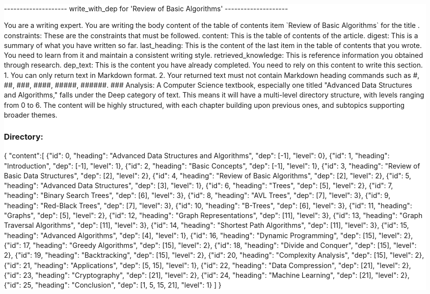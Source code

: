 -------------------- write_with_dep for 'Review of Basic Algorithms' --------------------

<role>
You are a writing expert.
</role>
<rule>
You are writing the body content of the table of contents item `Review of Basic Algorithms` for the title <Advanced Data Structures and Algorithms>.
constraints: These are the constraints that must be followed.
content: This is the table of contents of the article.
digest: This is a summary of what you have written so far.
last_heading: This is the content of the last item in the table of contents that you wrote. You need to learn from it and maintain a consistent writing style.
retrieved_knowledge: This is reference information you obtained through research.
dep_text: This is the content you have already completed. You need to rely on this content to write this section.
</rule>
<constraints>
1. You can only return text in Markdown format.
2. Your returned text must not contain Markdown heading commands such as #, ##, ###, ####, #####, ######.
</constraints>
<content>
### Analysis:
A Computer Science textbook, especially one titled "Advanced Data Structures and Algorithms," falls under the Deep category of text. This means it will have a multi-level directory structure, with levels ranging from 0 to 6. The content will be highly structured, with each chapter building upon previous ones, and subtopics supporting broader themes.

### Directory:
<JSON>
{
    "content":[
        {"id": 0, "heading": "Advanced Data Structures and Algorithms", "dep": [-1], "level": 0},
        {"id": 1, "heading": "Introduction", "dep": [-1], "level": 1},
        {"id": 2, "heading": "Basic Concepts", "dep": [-1], "level": 1},
        {"id": 3, "heading": "Review of Basic Data Structures", "dep": [2], "level": 2},
        {"id": 4, "heading": "Review of Basic Algorithms", "dep": [2], "level": 2},
        {"id": 5, "heading": "Advanced Data Structures", "dep": [3], "level": 1},
        {"id": 6, "heading": "Trees", "dep": [5], "level": 2},
        {"id": 7, "heading": "Binary Search Trees", "dep": [6], "level": 3},
        {"id": 8, "heading": "AVL Trees", "dep": [7], "level": 3},
        {"id": 9, "heading": "Red-Black Trees", "dep": [7], "level": 3},
        {"id": 10, "heading": "B-Trees", "dep": [6], "level": 3},
        {"id": 11, "heading": "Graphs", "dep": [5], "level": 2},
        {"id": 12, "heading": "Graph Representations", "dep": [11], "level": 3},
        {"id": 13, "heading": "Graph Traversal Algorithms", "dep": [11], "level": 3},
        {"id": 14, "heading": "Shortest Path Algorithms", "dep": [11], "level": 3},
        {"id": 15, "heading": "Advanced Algorithms", "dep": [4], "level": 1},
        {"id": 16, "heading": "Dynamic Programming", "dep": [15], "level": 2},
        {"id": 17, "heading": "Greedy Algorithms", "dep": [15], "level": 2},
        {"id": 18, "heading": "Divide and Conquer", "dep": [15], "level": 2},
        {"id": 19, "heading": "Backtracking", "dep": [15], "level": 2},
        {"id": 20, "heading": "Complexity Analysis", "dep": [15], "level": 2},
        {"id": 21, "heading": "Applications", "dep": [5, 15], "level": 1},
        {"id": 22, "heading": "Data Compression", "dep": [21], "level": 2},
        {"id": 23, "heading": "Cryptography", "dep": [21], "level": 2},
        {"id": 24, "heading": "Machine Learning", "dep": [21], "level": 2},
        {"id": 25, "heading": "Conclusion", "dep": [1, 5, 15, 21], "level": 1}
    ]
}
</JSON>
